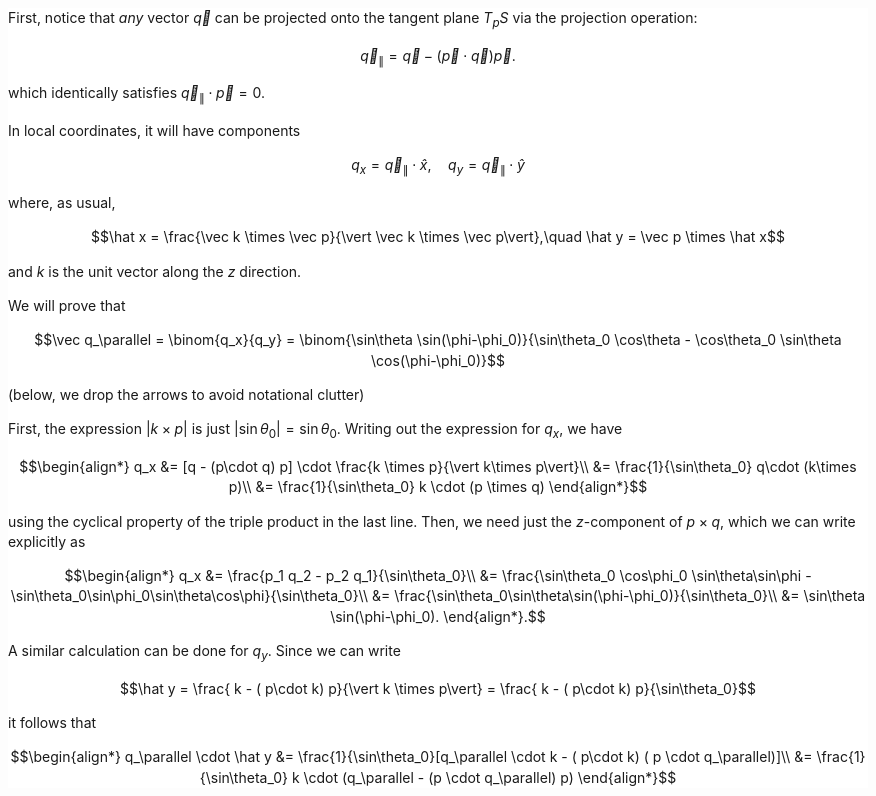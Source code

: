 First, notice that *any* vector $\vec q$ can be projected onto the tangent plane $T_p S$ via the projection operation:

$$\vec q_\parallel = \vec q - (\vec p \cdot \vec q) \vec p.$$

which identically satisfies $\vec q_\parallel \cdot \vec p = 0$.

In local coordinates, it will have components 

$$q_x = \vec q_\parallel \cdot \hat x,\quad q_y = \vec q_\parallel \cdot \hat y$$

where, as usual, 

$$\hat x = \frac{\vec k \times \vec p}{\vert \vec k \times \vec p\vert},\quad \hat y = \vec p \times \hat x$$

and $k$ is the unit vector along the $z$ direction.

We will prove that

$$\vec q_\parallel = \binom{q_x}{q_y} =  \binom{\sin\theta \sin(\phi-\phi_0)}{\sin\theta_0 \cos\theta - \cos\theta_0 \sin\theta \cos(\phi-\phi_0)}$$

(below, we drop the arrows to avoid notational clutter)

First, the expression $\vert k \times p\vert$ is just $\vert\sin \theta_0\vert = \sin\theta_0$. Writing out the expression for $q_x$, we have


$$\begin{align*}
q_x &= [q - (p\cdot q) p] \cdot \frac{k \times p}{\vert k\times p\vert}\\
    &= \frac{1}{\sin\theta_0} q\cdot (k\times p)\\
    &= \frac{1}{\sin\theta_0} k \cdot (p \times q)
\end{align*}$$


using the cyclical property of the triple product in the last line. Then, we need just the $z$-component of $p
\times q$, which we can write explicitly as


$$\begin{align*}
q_x &= \frac{p_1 q_2 - p_2 q_1}{\sin\theta_0}\\
&= \frac{\sin\theta_0 \cos\phi_0 \sin\theta\sin\phi - \sin\theta_0\sin\phi_0\sin\theta\cos\phi}{\sin\theta_0}\\
&= \frac{\sin\theta_0\sin\theta\sin(\phi-\phi_0)}{\sin\theta_0}\\
&= \sin\theta \sin(\phi-\phi_0).
\end{align*}.$$

A similar calculation can be done for $q_y$. Since we can write

$$\hat y = \frac{ k - ( p\cdot  k)  p}{\vert k \times  p\vert} = \frac{ k - ( p\cdot  k)  p}{\sin\theta_0}$$

it follows that 

$$\begin{align*}
q_\parallel \cdot \hat y &=  \frac{1}{\sin\theta_0}[q_\parallel \cdot k - ( p\cdot  k) ( p \cdot q_\parallel)]\\
&= \frac{1}{\sin\theta_0} k \cdot (q_\parallel - (p \cdot q_\parallel) p)
\end{align*}$$
